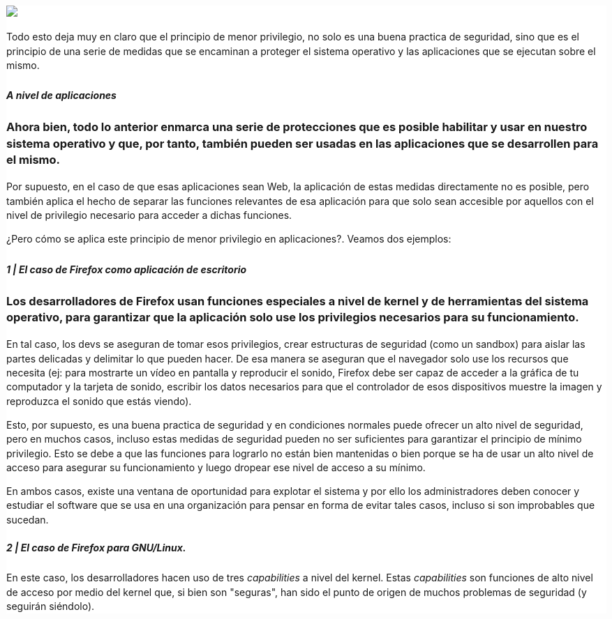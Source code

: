 ![](https://files.cdn.thinkific.com/file_uploads/636320/images/fc7/7f3/5c2/separacion_01.png)

Todo esto deja muy en claro que el principio de menor privilegio, no solo es una buena practica de seguridad, sino que es el principio de una serie de medidas que se encaminan a proteger el sistema operativo y las aplicaciones que se ejecutan sobre el mismo.

###   

##### A nivel de aplicaciones

### Ahora bien, todo lo anterior enmarca una serie de protecciones que es posible habilitar y usar en nuestro sistema operativo y que, por tanto, también pueden ser usadas en las aplicaciones que se desarrollen para el mismo. 

Por supuesto, en el caso de que esas aplicaciones sean Web, la aplicación de estas medidas directamente no es posible, pero también aplica el hecho de separar las funciones relevantes de esa aplicación para que solo sean accesible por aquellos con el nivel de privilegio necesario para acceder a dichas funciones. 

¿Pero cómo se aplica este principio de menor privilegio en aplicaciones?. Veamos dos ejemplos:

#####   

##### 1 | El caso de Firefox como aplicación de escritorio 

### Los desarrolladores de Firefox usan funciones especiales a nivel de kernel y de herramientas del sistema operativo, para garantizar que la aplicación solo use los privilegios necesarios para su funcionamiento. 

En tal caso, los devs se aseguran de tomar esos privilegios, crear estructuras de seguridad (como un sandbox) para aislar las partes delicadas y delimitar lo que pueden hacer. De esa manera se aseguran que el navegador solo use los recursos que necesita (ej: para mostrarte un vídeo en pantalla y reproducir el sonido, Firefox debe ser capaz de acceder a la gráfica de tu computador y la tarjeta de sonido, escribir los datos necesarios para que el controlador de esos dispositivos muestre la imagen y reproduzca el sonido que estás viendo). 

Esto, por supuesto, es una buena practica de seguridad y en condiciones normales puede ofrecer un alto nivel de seguridad, pero en muchos casos, incluso estas medidas de seguridad pueden no ser suficientes para garantizar el principio de mínimo privilegio. Esto se debe a que las funciones para lograrlo no están bien mantenidas o bien porque se ha de usar un alto nivel de acceso para asegurar su funcionamiento y luego dropear ese nivel de acceso a su mínimo. 

En ambos casos, existe una ventana de oportunidad para explotar el sistema y por ello los administradores deben conocer y estudiar el software que se usa en una organización para pensar en forma de evitar tales casos, incluso si son improbables que sucedan. 

  

##### 2 | El caso de Firefox para GNU/Linux.

En este caso, los desarrolladores hacen uso de tres _capabilities_ a nivel del kernel. Estas _capabilities_ son funciones de alto nivel de acceso por medio del kernel que, si bien son "seguras", han sido el punto de origen de muchos problemas de seguridad (y seguirán siéndolo). 
